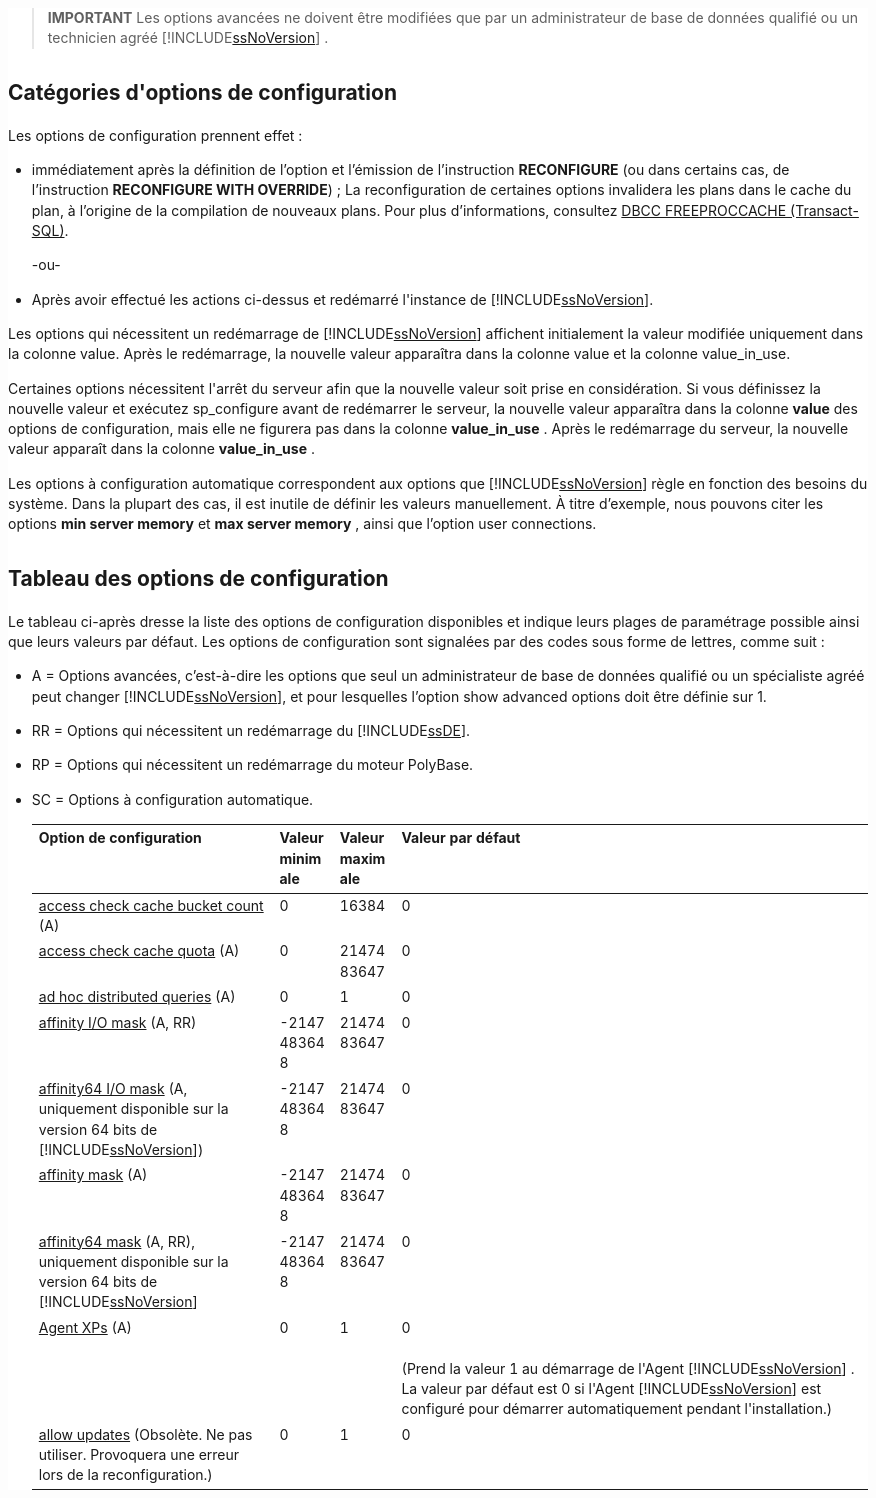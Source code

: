 >**IMPORTANT** Les options avancées ne doivent être modifiées que par un administrateur de base de données qualifié ou un technicien agréé [!INCLUDE[ssNoVersion](../../includes/ssnoversion-md.md)] .  
  
## <a name="categories-of-configuration-options"></a>Catégories d'options de configuration  
 Les options de configuration prennent effet :  
  
-   immédiatement après la définition de l’option et l’émission de l’instruction **RECONFIGURE** (ou dans certains cas, de l’instruction **RECONFIGURE WITH OVERRIDE**) ; La reconfiguration de certaines options invalidera les plans dans le cache du plan, à l’origine de la compilation de nouveaux plans. Pour plus d’informations, consultez [DBCC FREEPROCCACHE &#40;Transact-SQL&#41;](../../t-sql/database-console-commands/dbcc-freeproccache-transact-sql.md).
  
     -ou-  
  
-   Après avoir effectué les actions ci-dessus et redémarré l'instance de [!INCLUDE[ssNoVersion](../../includes/ssnoversion-md.md)].
  
Les options qui nécessitent un redémarrage de [!INCLUDE[ssNoVersion](../../includes/ssnoversion-md.md)] affichent initialement la valeur modifiée uniquement dans la colonne value. Après le redémarrage, la nouvelle valeur apparaîtra dans la colonne value et la colonne value_in_use.  
  
Certaines options nécessitent l'arrêt du serveur afin que la nouvelle valeur soit prise en considération. Si vous définissez la nouvelle valeur et exécutez sp_configure avant de redémarrer le serveur, la nouvelle valeur apparaîtra dans la colonne **value** des options de configuration, mais elle ne figurera pas dans la colonne **value_in_use** . Après le redémarrage du serveur, la nouvelle valeur apparaît dans la colonne **value_in_use** .  
  
Les options à configuration automatique correspondent aux options que [!INCLUDE[ssNoVersion](../../includes/ssnoversion-md.md)] règle en fonction des besoins du système. Dans la plupart des cas, il est inutile de définir les valeurs manuellement. À titre d’exemple, nous pouvons citer les options **min server memory** et **max server memory** , ainsi que l’option user connections.  
  
## <a name="configuration-options-table"></a>Tableau des options de configuration  
 Le tableau ci-après dresse la liste des options de configuration disponibles et indique leurs plages de paramétrage possible ainsi que leurs valeurs par défaut. Les options de configuration sont signalées par des codes sous forme de lettres, comme suit :  
  
-   A = Options avancées, c’est-à-dire les options que seul un administrateur de base de données qualifié ou un spécialiste agréé peut changer [!INCLUDE[ssNoVersion](../../includes/ssnoversion-md.md)], et pour lesquelles l’option show advanced options doit être définie sur 1.  
  
-   RR = Options qui nécessitent un redémarrage du [!INCLUDE[ssDE](../../includes/ssde-md.md)].  
  
-   RP = Options qui nécessitent un redémarrage du moteur PolyBase.  
  
-   SC = Options à configuration automatique.  
  
    |Option de configuration|Valeur minimale|Valeur maximale|Valeur par défaut|  
    |--------------------------|-------------------|-------------------|-------------|  
    |[access check cache bucket count](../../database-engine/configure-windows/access-check-cache-server-configuration-options.md) (A)|0|16384|0|  
    |[access check cache quota](../../database-engine/configure-windows/access-check-cache-server-configuration-options.md) (A)|0|2147483647|0|  
    |[ad hoc distributed queries](../../database-engine/configure-windows/ad-hoc-distributed-queries-server-configuration-option.md) (A)|0|1|0|  
    |[affinity I/O mask](../../database-engine/configure-windows/affinity-input-output-mask-server-configuration-option.md) (A, RR)|-2147483648|2147483647|0|  
    |[affinity64 I/O mask](../../database-engine/configure-windows/affinity64-input-output-mask-server-configuration-option.md) (A, uniquement disponible sur la version 64 bits de [!INCLUDE[ssNoVersion](../../includes/ssnoversion-md.md)])|-2147483648|2147483647|0|  
    |[affinity mask](../../database-engine/configure-windows/affinity-mask-server-configuration-option.md) (A)|-2147483648|2147483647|0|  
    |[affinity64 mask](../../database-engine/configure-windows/affinity64-mask-server-configuration-option.md) (A, RR), uniquement disponible sur la version 64 bits de [!INCLUDE[ssNoVersion](../../includes/ssnoversion-md.md)]|-2147483648|2147483647|0|  
    |[Agent XPs](../../database-engine/configure-windows/agent-xps-server-configuration-option.md) (A)|0|1|0<br /><br /> (Prend la valeur 1 au démarrage de l'Agent [!INCLUDE[ssNoVersion](../../includes/ssnoversion-md.md)] . La valeur par défaut est 0 si l'Agent [!INCLUDE[ssNoVersion](../../includes/ssnoversion-md.md)] est configuré pour démarrer automatiquement pendant l'installation.)|  
    |[allow updates](../../database-engine/configure-windows/allow-updates-server-configuration-option.md) (Obsolète. Ne pas utiliser. Provoquera une erreur lors de la reconfiguration.)|0|1|0|  